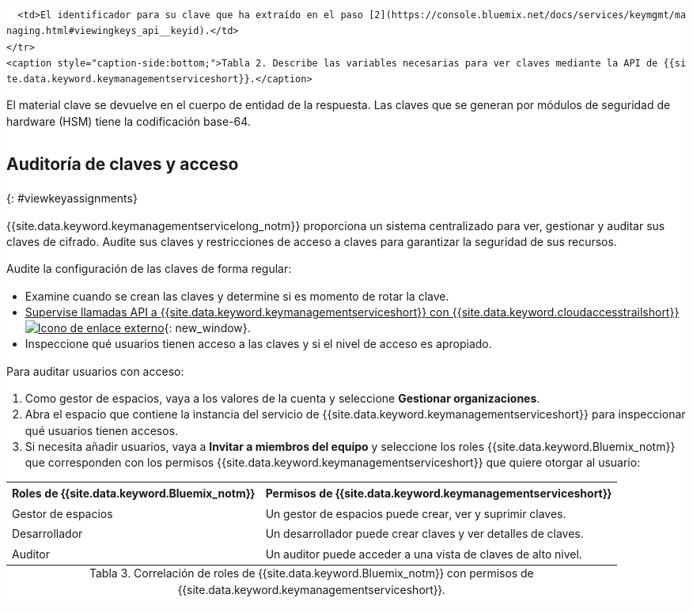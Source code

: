       <td>El identificador para su clave que ha extraído en el paso [2](https://console.bluemix.net/docs/services/keymgmt/managing.html#viewingkeys_api__keyid).</td>
    </tr>
    <caption style="caption-side:bottom;">Tabla 2. Describe las variables necesarias para ver claves mediante la API de {{site.data.keyword.keymanagementserviceshort}}.</caption>
  </table>

  El material clave se devuelve en el cuerpo de entidad de la respuesta. Las claves que se generan por módulos de seguridad de hardware (HSM) tiene la codificación base-64.

## Auditoría de claves y acceso
{: #viewkeyassignments}

{{site.data.keyword.keymanagementservicelong_notm}} proporciona un sistema centralizado para ver, gestionar y auditar sus claves de cifrado. Audite sus claves y restricciones de acceso a claves para garantizar la seguridad de sus recursos.

Audite la configuración de las claves de forma regular:

- Examine cuando se crean las claves y determine si es momento de rotar la clave.
- [Supervise llamadas API a {{site.data.keyword.keymanagementserviceshort}} con {{site.data.keyword.cloudaccesstrailshort}} ![Icono de enlace externo](../../icons/launch-glyph.svg "Icono de enlace externo")](https://console.bluemix.net/docs/services/AccessTrail/at_integration.html#at_integration_key_protect "Icono de enlace externo"){: new_window}.
- Inspeccione qué usuarios tienen acceso a las claves y si el nivel de acceso es apropiado.

Para auditar usuarios con acceso:

1. Como gestor de espacios, vaya a los valores de la cuenta y seleccione **Gestionar
organizaciones**.
2. Abra el espacio que contiene la instancia del servicio de {{site.data.keyword.keymanagementserviceshort}} para inspeccionar
qué usuarios tienen accesos.
3. Si necesita añadir usuarios, vaya a **Invitar a miembros del equipo** y seleccione los roles
{{site.data.keyword.Bluemix_notm}} que corresponden con los permisos
{{site.data.keyword.keymanagementserviceshort}} que quiere otorgar al usuario:

  <table>
    <tr>
      <th>Roles de {{site.data.keyword.Bluemix_notm}}</th>
      <th>Permisos de {{site.data.keyword.keymanagementserviceshort}}</th>
    </tr>
    <tr>
      <td>Gestor de espacios</td>
      <td>Un gestor de espacios puede crear, ver y suprimir claves.</td>
    </tr>
    <tr>
      <td>Desarrollador</td>
      <td>Un desarrollador puede crear claves y ver detalles de claves.</td>
    </tr>
    <tr>
      <td>Auditor</td>
      <td>Un auditor puede acceder a una vista de claves de alto nivel. </td>
    </tr>
    <caption style="caption-side:bottom;">Tabla 3. Correlación de roles de {{site.data.keyword.Bluemix_notm}} con permisos de {{site.data.keyword.keymanagementserviceshort}}.</caption>
  </table>
